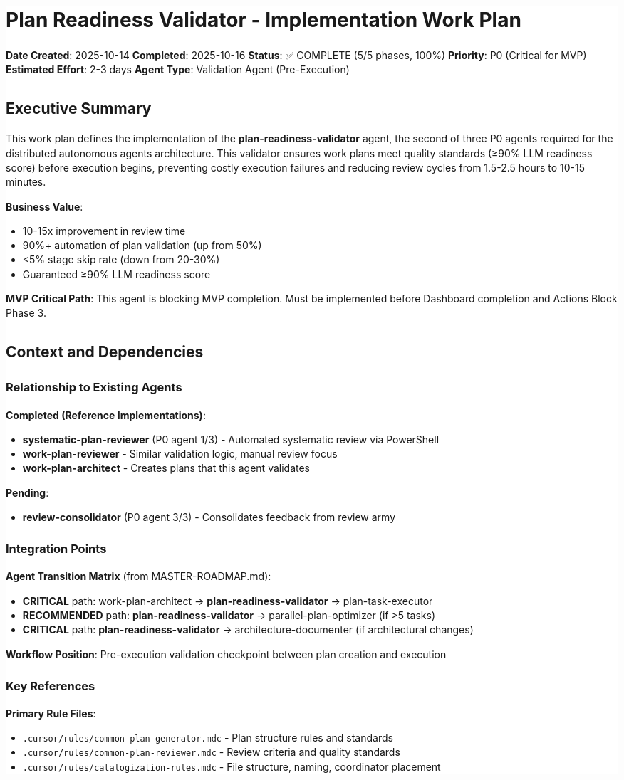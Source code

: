 # Plan Readiness Validator - Implementation Work Plan

**Date Created**: 2025-10-14
**Completed**: 2025-10-16
**Status**: ✅ COMPLETE (5/5 phases, 100%)
**Priority**: P0 (Critical for MVP)
**Estimated Effort**: 2-3 days
**Agent Type**: Validation Agent (Pre-Execution)

## Executive Summary

This work plan defines the implementation of the **plan-readiness-validator** agent, the second of three P0 agents required for the distributed autonomous agents architecture. This validator ensures work plans meet quality standards (≥90% LLM readiness score) before execution begins, preventing costly execution failures and reducing review cycles from 1.5-2.5 hours to 10-15 minutes.

**Business Value**:
- 10-15x improvement in review time
- 90%+ automation of plan validation (up from 50%)
- <5% stage skip rate (down from 20-30%)
- Guaranteed ≥90% LLM readiness score

**MVP Critical Path**: This agent is blocking MVP completion. Must be implemented before Dashboard completion and Actions Block Phase 3.

## Context and Dependencies

### Relationship to Existing Agents

**Completed (Reference Implementations)**:
- **systematic-plan-reviewer** (P0 agent 1/3) - Automated systematic review via PowerShell
- **work-plan-reviewer** - Similar validation logic, manual review focus
- **work-plan-architect** - Creates plans that this agent validates

**Pending**:
- **review-consolidator** (P0 agent 3/3) - Consolidates feedback from review army

### Integration Points

**Agent Transition Matrix** (from MASTER-ROADMAP.md):
- **CRITICAL** path: work-plan-architect → **plan-readiness-validator** → plan-task-executor
- **RECOMMENDED** path: **plan-readiness-validator** → parallel-plan-optimizer (if >5 tasks)
- **CRITICAL** path: **plan-readiness-validator** → architecture-documenter (if architectural changes)

**Workflow Position**: Pre-execution validation checkpoint between plan creation and execution

### Key References

**Primary Rule Files**:
- `.cursor/rules/common-plan-generator.mdc` - Plan structure rules and standards
- `.cursor/rules/common-plan-reviewer.mdc` - Review criteria and quality standards
- `.cursor/rules/catalogization-rules.mdc` - File structure, naming, coordinator placement
